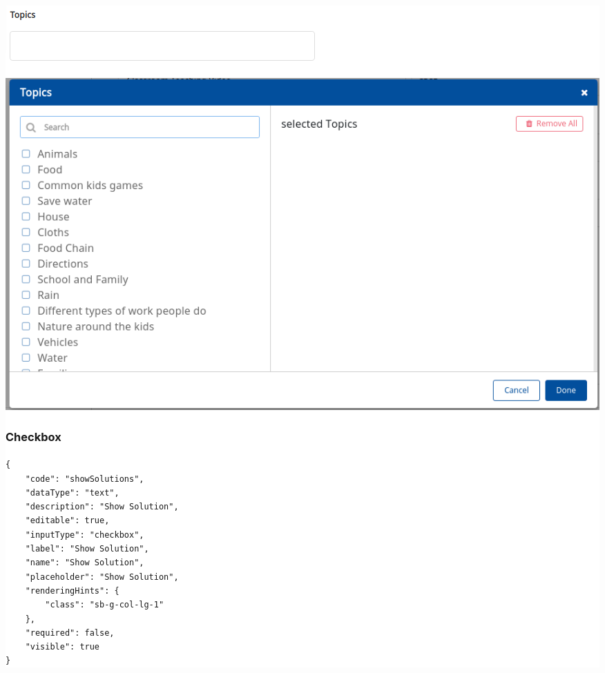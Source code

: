 ![](../../../.gitbook/assets/topicselect1.png)

![](../../../.gitbook/assets/topicselect2.png)

### **Checkbox**

```
{
    "code": "showSolutions",
    "dataType": "text",
    "description": "Show Solution",
    "editable": true,
    "inputType": "checkbox",
    "label": "Show Solution",
    "name": "Show Solution",
    "placeholder": "Show Solution",
    "renderingHints": {
        "class": "sb-g-col-lg-1"
    },
    "required": false,
    "visible": true
}
```
